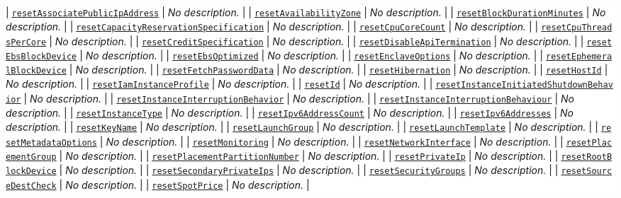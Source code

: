 | <code><a href="#@cdktf/aws-cdk.spotInstanceRequest.SpotInstanceRequest.resetAssociatePublicIpAddress">resetAssociatePublicIpAddress</a></code> | *No description.* |
| <code><a href="#@cdktf/aws-cdk.spotInstanceRequest.SpotInstanceRequest.resetAvailabilityZone">resetAvailabilityZone</a></code> | *No description.* |
| <code><a href="#@cdktf/aws-cdk.spotInstanceRequest.SpotInstanceRequest.resetBlockDurationMinutes">resetBlockDurationMinutes</a></code> | *No description.* |
| <code><a href="#@cdktf/aws-cdk.spotInstanceRequest.SpotInstanceRequest.resetCapacityReservationSpecification">resetCapacityReservationSpecification</a></code> | *No description.* |
| <code><a href="#@cdktf/aws-cdk.spotInstanceRequest.SpotInstanceRequest.resetCpuCoreCount">resetCpuCoreCount</a></code> | *No description.* |
| <code><a href="#@cdktf/aws-cdk.spotInstanceRequest.SpotInstanceRequest.resetCpuThreadsPerCore">resetCpuThreadsPerCore</a></code> | *No description.* |
| <code><a href="#@cdktf/aws-cdk.spotInstanceRequest.SpotInstanceRequest.resetCreditSpecification">resetCreditSpecification</a></code> | *No description.* |
| <code><a href="#@cdktf/aws-cdk.spotInstanceRequest.SpotInstanceRequest.resetDisableApiTermination">resetDisableApiTermination</a></code> | *No description.* |
| <code><a href="#@cdktf/aws-cdk.spotInstanceRequest.SpotInstanceRequest.resetEbsBlockDevice">resetEbsBlockDevice</a></code> | *No description.* |
| <code><a href="#@cdktf/aws-cdk.spotInstanceRequest.SpotInstanceRequest.resetEbsOptimized">resetEbsOptimized</a></code> | *No description.* |
| <code><a href="#@cdktf/aws-cdk.spotInstanceRequest.SpotInstanceRequest.resetEnclaveOptions">resetEnclaveOptions</a></code> | *No description.* |
| <code><a href="#@cdktf/aws-cdk.spotInstanceRequest.SpotInstanceRequest.resetEphemeralBlockDevice">resetEphemeralBlockDevice</a></code> | *No description.* |
| <code><a href="#@cdktf/aws-cdk.spotInstanceRequest.SpotInstanceRequest.resetFetchPasswordData">resetFetchPasswordData</a></code> | *No description.* |
| <code><a href="#@cdktf/aws-cdk.spotInstanceRequest.SpotInstanceRequest.resetHibernation">resetHibernation</a></code> | *No description.* |
| <code><a href="#@cdktf/aws-cdk.spotInstanceRequest.SpotInstanceRequest.resetHostId">resetHostId</a></code> | *No description.* |
| <code><a href="#@cdktf/aws-cdk.spotInstanceRequest.SpotInstanceRequest.resetIamInstanceProfile">resetIamInstanceProfile</a></code> | *No description.* |
| <code><a href="#@cdktf/aws-cdk.spotInstanceRequest.SpotInstanceRequest.resetId">resetId</a></code> | *No description.* |
| <code><a href="#@cdktf/aws-cdk.spotInstanceRequest.SpotInstanceRequest.resetInstanceInitiatedShutdownBehavior">resetInstanceInitiatedShutdownBehavior</a></code> | *No description.* |
| <code><a href="#@cdktf/aws-cdk.spotInstanceRequest.SpotInstanceRequest.resetInstanceInterruptionBehavior">resetInstanceInterruptionBehavior</a></code> | *No description.* |
| <code><a href="#@cdktf/aws-cdk.spotInstanceRequest.SpotInstanceRequest.resetInstanceInterruptionBehaviour">resetInstanceInterruptionBehaviour</a></code> | *No description.* |
| <code><a href="#@cdktf/aws-cdk.spotInstanceRequest.SpotInstanceRequest.resetInstanceType">resetInstanceType</a></code> | *No description.* |
| <code><a href="#@cdktf/aws-cdk.spotInstanceRequest.SpotInstanceRequest.resetIpv6AddressCount">resetIpv6AddressCount</a></code> | *No description.* |
| <code><a href="#@cdktf/aws-cdk.spotInstanceRequest.SpotInstanceRequest.resetIpv6Addresses">resetIpv6Addresses</a></code> | *No description.* |
| <code><a href="#@cdktf/aws-cdk.spotInstanceRequest.SpotInstanceRequest.resetKeyName">resetKeyName</a></code> | *No description.* |
| <code><a href="#@cdktf/aws-cdk.spotInstanceRequest.SpotInstanceRequest.resetLaunchGroup">resetLaunchGroup</a></code> | *No description.* |
| <code><a href="#@cdktf/aws-cdk.spotInstanceRequest.SpotInstanceRequest.resetLaunchTemplate">resetLaunchTemplate</a></code> | *No description.* |
| <code><a href="#@cdktf/aws-cdk.spotInstanceRequest.SpotInstanceRequest.resetMetadataOptions">resetMetadataOptions</a></code> | *No description.* |
| <code><a href="#@cdktf/aws-cdk.spotInstanceRequest.SpotInstanceRequest.resetMonitoring">resetMonitoring</a></code> | *No description.* |
| <code><a href="#@cdktf/aws-cdk.spotInstanceRequest.SpotInstanceRequest.resetNetworkInterface">resetNetworkInterface</a></code> | *No description.* |
| <code><a href="#@cdktf/aws-cdk.spotInstanceRequest.SpotInstanceRequest.resetPlacementGroup">resetPlacementGroup</a></code> | *No description.* |
| <code><a href="#@cdktf/aws-cdk.spotInstanceRequest.SpotInstanceRequest.resetPlacementPartitionNumber">resetPlacementPartitionNumber</a></code> | *No description.* |
| <code><a href="#@cdktf/aws-cdk.spotInstanceRequest.SpotInstanceRequest.resetPrivateIp">resetPrivateIp</a></code> | *No description.* |
| <code><a href="#@cdktf/aws-cdk.spotInstanceRequest.SpotInstanceRequest.resetRootBlockDevice">resetRootBlockDevice</a></code> | *No description.* |
| <code><a href="#@cdktf/aws-cdk.spotInstanceRequest.SpotInstanceRequest.resetSecondaryPrivateIps">resetSecondaryPrivateIps</a></code> | *No description.* |
| <code><a href="#@cdktf/aws-cdk.spotInstanceRequest.SpotInstanceRequest.resetSecurityGroups">resetSecurityGroups</a></code> | *No description.* |
| <code><a href="#@cdktf/aws-cdk.spotInstanceRequest.SpotInstanceRequest.resetSourceDestCheck">resetSourceDestCheck</a></code> | *No description.* |
| <code><a href="#@cdktf/aws-cdk.spotInstanceRequest.SpotInstanceRequest.resetSpotPrice">resetSpotPrice</a></code> | *No description.* |
